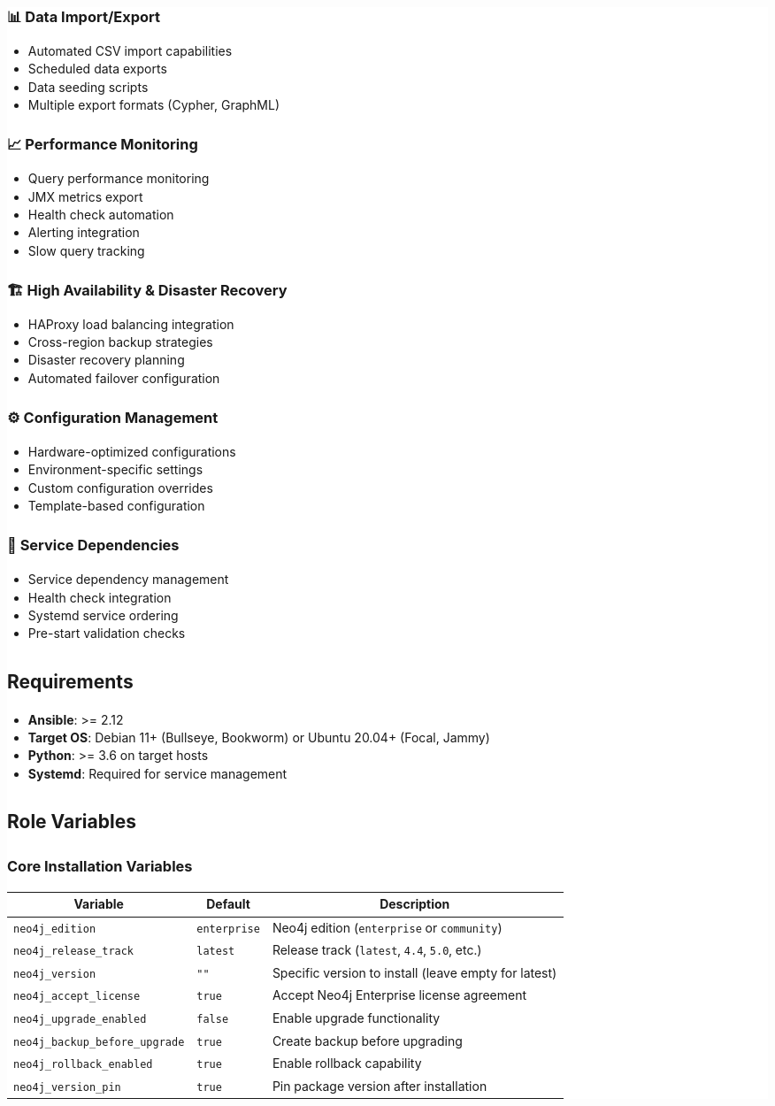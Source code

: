 ### 📊 **Data Import/Export**
- Automated CSV import capabilities
- Scheduled data exports
- Data seeding scripts
- Multiple export formats (Cypher, GraphML)

### 📈 **Performance Monitoring**
- Query performance monitoring
- JMX metrics export
- Health check automation
- Alerting integration
- Slow query tracking

### 🏗️ **High Availability & Disaster Recovery**
- HAProxy load balancing integration
- Cross-region backup strategies
- Disaster recovery planning
- Automated failover configuration

### ⚙️ **Configuration Management**
- Hardware-optimized configurations
- Environment-specific settings
- Custom configuration overrides
- Template-based configuration

### 🔄 **Service Dependencies**
- Service dependency management
- Health check integration
- Systemd service ordering
- Pre-start validation checks

## Requirements

- **Ansible**: >= 2.12
- **Target OS**: Debian 11+ (Bullseye, Bookworm) or Ubuntu 20.04+ (Focal, Jammy)
- **Python**: >= 3.6 on target hosts
- **Systemd**: Required for service management

## Role Variables

### Core Installation Variables

| Variable | Default | Description |
|----------|---------|-------------|
| `neo4j_edition` | `enterprise` | Neo4j edition (`enterprise` or `community`) |
| `neo4j_release_track` | `latest` | Release track (`latest`, `4.4`, `5.0`, etc.) |
| `neo4j_version` | `""` | Specific version to install (leave empty for latest) |
| `neo4j_accept_license` | `true` | Accept Neo4j Enterprise license agreement |
| `neo4j_upgrade_enabled` | `false` | Enable upgrade functionality |
| `neo4j_backup_before_upgrade` | `true` | Create backup before upgrading |
| `neo4j_rollback_enabled` | `true` | Enable rollback capability |
| `neo4j_version_pin` | `true` | Pin package version after installation |
